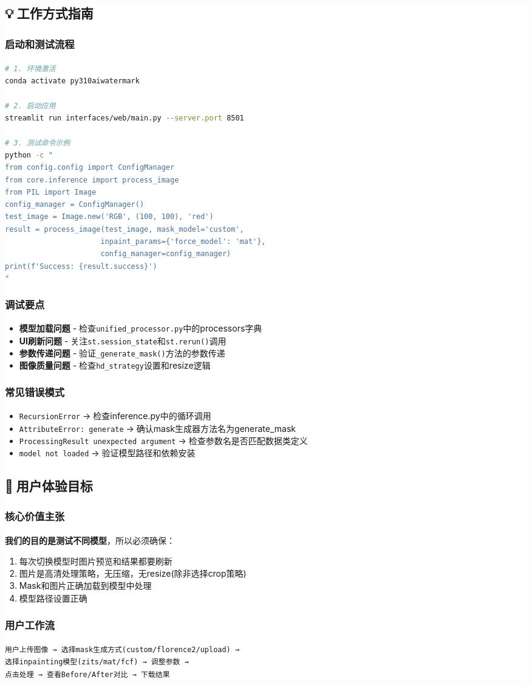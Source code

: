 ## 💡 工作方式指南

### 启动和测试流程
```bash
# 1. 环境激活
conda activate py310aiwatermark

# 2. 启动应用
streamlit run interfaces/web/main.py --server.port 8501

# 3. 测试命令示例
python -c "
from config.config import ConfigManager
from core.inference import process_image
from PIL import Image
config_manager = ConfigManager()
test_image = Image.new('RGB', (100, 100), 'red')
result = process_image(test_image, mask_model='custom', 
                      inpaint_params={'force_model': 'mat'}, 
                      config_manager=config_manager)
print(f'Success: {result.success}')
"
```

### 调试要点
- **模型加载问题** - 检查`unified_processor.py`中的processors字典
- **UI刷新问题** - 关注`st.session_state`和`st.rerun()`调用  
- **参数传递问题** - 验证`_generate_mask()`方法的参数传递
- **图像质量问题** - 检查`hd_strategy`设置和resize逻辑

### 常见错误模式
- `RecursionError` → 检查inference.py中的循环调用
- `AttributeError: generate` → 确认mask生成器方法名为generate_mask
- `ProcessingResult unexpected argument` → 检查参数名是否匹配数据类定义
- `model not loaded` → 验证模型路径和依赖安装

## 🎨 用户体验目标

### 核心价值主张
**我们的目的是测试不同模型**，所以必须确保：
1. 每次切换模型时图片预览和结果都要刷新
2. 图片是高清处理策略，无压缩，无resize(除非选择crop策略)
3. Mask和图片正确加载到模型中处理
4. 模型路径设置正确

### 用户工作流
```
用户上传图像 → 选择mask生成方式(custom/florence2/upload) → 
选择inpainting模型(zits/mat/fcf) → 调整参数 → 
点击处理 → 查看Before/After对比 → 下载结果
```

